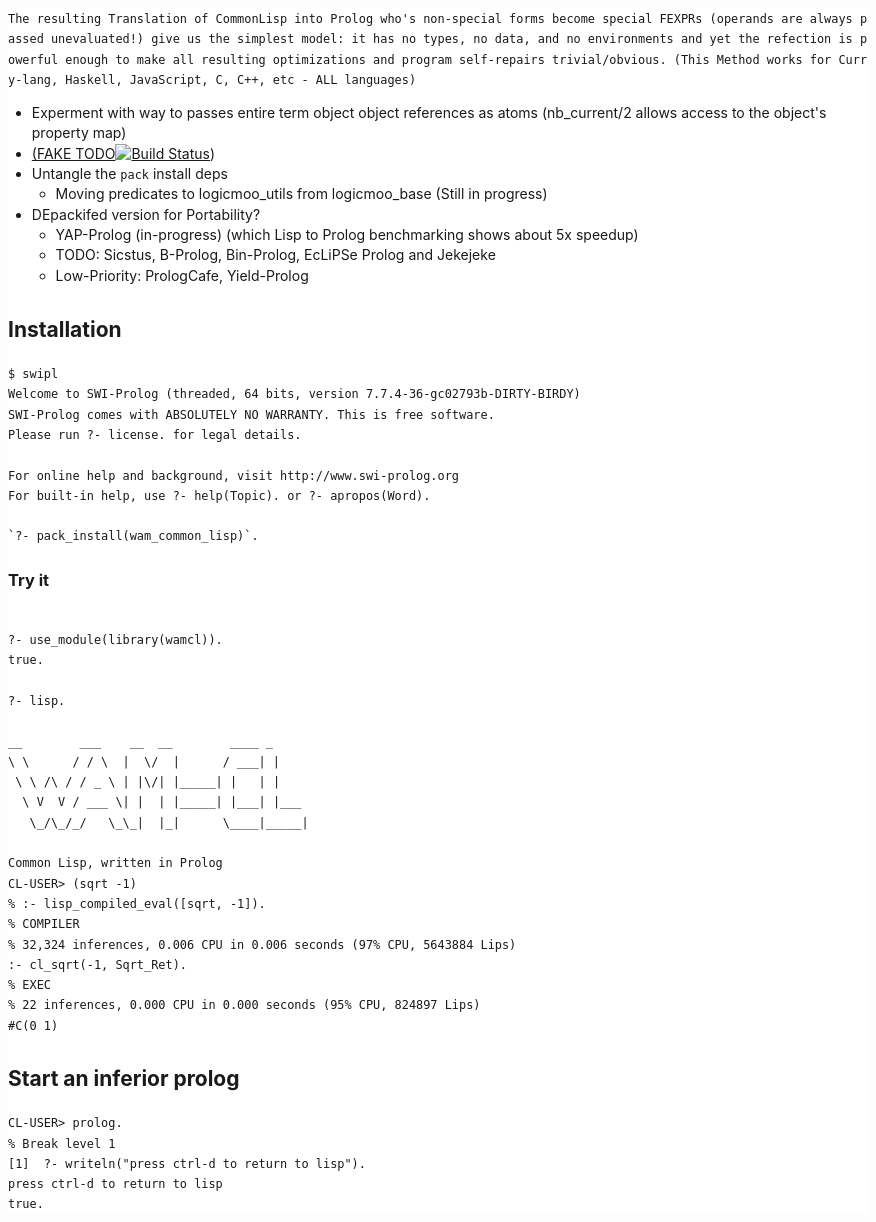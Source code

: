 ````The resulting Translation of CommonLisp into Prolog who's non-special forms become special FEXPRs (operands are always passed unevaluated!) give us the simplest model: it has no types, no data, and no environments and yet the refection is powerful enough to make all resulting optimizations and program self-repairs trivial/obvious. (This Method works for Curry-lang, Haskell, JavaScript, C, C++, etc - ALL languages)````
  * Experment with way to passes entire term object object references as atoms  (nb_current/2 allows access to the object's property map)
* [(FAKE TODO![Build Status](https://travis-ci.org/rla/simple-template.svg)](https://rlaanemets.com/post/show/adding-travis-to-swi-prolog-packs))
* Untangle the `pack` install deps
  * Moving predicates to logicmoo_utils from logicmoo_base (Still in progress)
* DEpackifed version for Portability?
  * YAP-Prolog (in-progress) (which Lisp to Prolog benchmarking shows about 5x speedup)
  * TODO: Sicstus, B-Prolog, Bin-Prolog, EcLiPSe Prolog and Jekejeke
  * Low-Priority: PrologCafe, Yield-Prolog


## Installation 
````
$ swipl
Welcome to SWI-Prolog (threaded, 64 bits, version 7.7.4-36-gc02793b-DIRTY-BIRDY)
SWI-Prolog comes with ABSOLUTELY NO WARRANTY. This is free software.
Please run ?- license. for legal details.

For online help and background, visit http://www.swi-prolog.org
For built-in help, use ?- help(Topic). or ?- apropos(Word).

`?- pack_install(wam_common_lisp)`.

````

### Try it
````

?- use_module(library(wamcl)).
true.

?- lisp.

__        ___    __  __        ____ _
\ \      / / \  |  \/  |      / ___| |
 \ \ /\ / / _ \ | |\/| |_____| |   | |
  \ V  V / ___ \| |  | |_____| |___| |___
   \_/\_/_/   \_\_|  |_|      \____|_____|

Common Lisp, written in Prolog
CL-USER> (sqrt -1)
% :- lisp_compiled_eval([sqrt, -1]).
% COMPILER
% 32,324 inferences, 0.006 CPU in 0.006 seconds (97% CPU, 5643884 Lips)
:- cl_sqrt(-1, Sqrt_Ret).
% EXEC
% 22 inferences, 0.000 CPU in 0.000 seconds (95% CPU, 824897 Lips)
#C(0 1)
````
## Start an inferior prolog
````
CL-USER> prolog.
% Break level 1
[1]  ?- writeln("press ctrl-d to return to lisp").
press ctrl-d to return to lisp
true.
